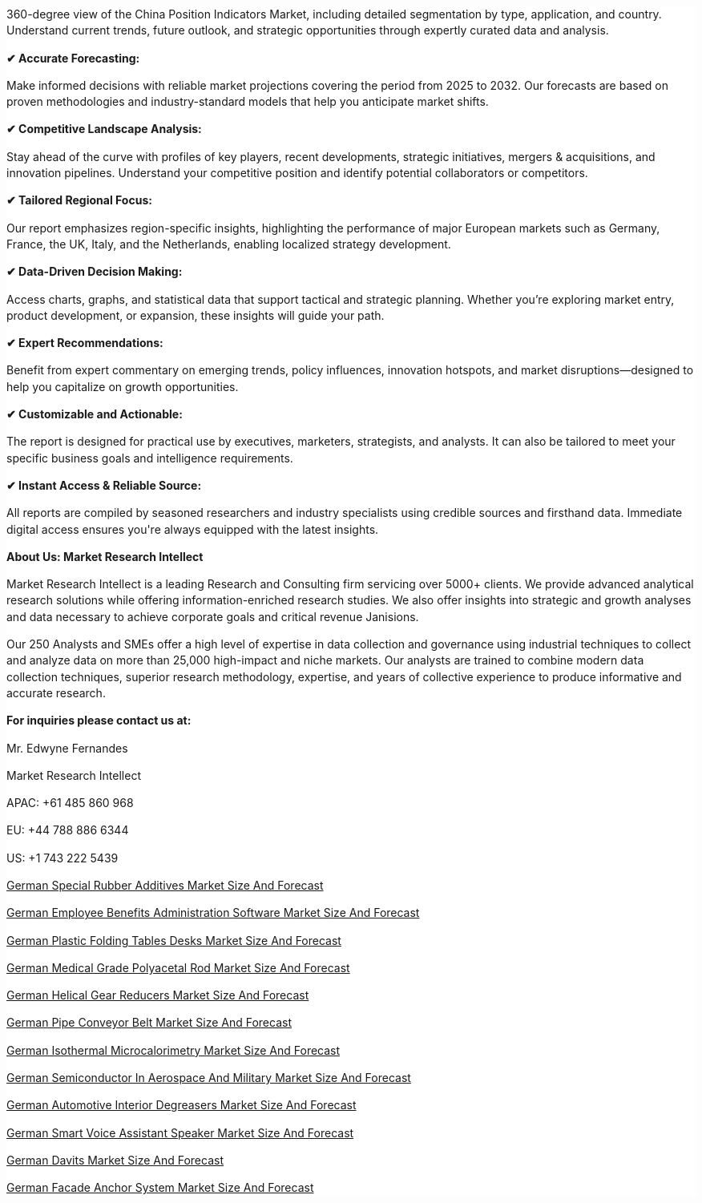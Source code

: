 360-degree view of the China Position Indicators Market, including detailed segmentation by type, application, and country. Understand current trends, future outlook, and strategic opportunities through expertly curated data and analysis.</p><p><strong>✔ Accurate Forecasting:</strong></p><p>Make informed decisions with reliable market projections covering the period from 2025 to 2032. Our forecasts are based on proven methodologies and industry-standard models that help you anticipate market shifts.</p><p><strong>✔ Competitive Landscape Analysis:</strong></p><p>Stay ahead of the curve with profiles of key players, recent developments, strategic initiatives, mergers &amp; acquisitions, and innovation pipelines. Understand your competitive position and identify potential collaborators or competitors.</p><p><strong>✔ Tailored Regional Focus:</strong></p><p>Our report emphasizes region-specific insights, highlighting the performance of major European markets such as Germany, France, the UK, Italy, and the Netherlands, enabling localized strategy development.</p><p><strong>✔ Data-Driven Decision Making:</strong></p><p>Access charts, graphs, and statistical data that support tactical and strategic planning. Whether you&rsquo;re exploring market entry, product development, or expansion, these insights will guide your path.</p><p><strong>✔ Expert Recommendations:</strong></p><p>Benefit from expert commentary on emerging trends, policy influences, innovation hotspots, and market disruptions&mdash;designed to help you capitalize on growth opportunities.</p><p><strong>✔ Customizable and Actionable:</strong></p><p>The report is designed for practical use by executives, marketers, strategists, and analysts. It can also be tailored to meet your specific business goals and intelligence requirements.</p><p><strong>✔ Instant Access &amp; Reliable Source:</strong></p><p>All reports are compiled by seasoned researchers and industry specialists using credible sources and firsthand data. Immediate digital access ensures you're always equipped with the latest insights.</p><p><strong><span class="font-[700]">About Us: Market Research Intellect</span></strong></p><p><span class="">Market Research Intellect is a leading Research and Consulting firm servicing over 5000+ clients. We provide advanced analytical research solutions while offering information-enriched research studies.&nbsp;</span>We also offer insights into strategic and growth analyses and data necessary to achieve corporate goals and critical revenue Janisions.</p><p><span class="">Our 250 Analysts and SMEs offer a high level of expertise in data collection and governance using industrial techniques to collect and analyze data on more than 25,000 high-impact and niche markets. Our analysts are trained to combine modern data collection techniques, superior research methodology, expertise, and years of collective experience to produce informative and accurate research.</span></p><p><strong>For inquiries please contact us at:</strong></p><p>Mr. Edwyne Fernandes</p><p>Market Research Intellect</p><p>APAC: +61 485 860 968</p><p>EU: +44 788 886 6344</p><p>US: +1 743 222 5439</p><p><a href="https://github.com/Ashwin7890/view-portw/blob/main/Special-Rubber-Additives-Market/China-Special-Rubber-Additives-Market.md">German Special Rubber Additives Market Size And Forecast</a></p><p><a href="https://github.com/Ashwin7890/view-portw/blob/main/Employee-Benefits-Administration-Software-Market/China-Employee-Benefits-Administration-Software-Market.md">German Employee Benefits Administration Software Market Size And Forecast</a></p><p><a href="https://github.com/Ashwin7890/view-portw/blob/main/Plastic-Folding-Tables-Desks-Market/China-Plastic-Folding-Tables-Desks-Market.md">German Plastic Folding Tables Desks Market Size And Forecast</a></p><p><a href="https://github.com/Ashwin7890/view-portw/blob/main/Medical-Grade-Polyacetal-Rod-Market/China-Medical-Grade-Polyacetal-Rod-Market.md">German Medical Grade Polyacetal Rod Market Size And Forecast</a></p><p><a href="https://github.com/Ashwin7890/view-portw/blob/main/Helical-Gear-Reducers-Market/China-Helical-Gear-Reducers-Market.md">German Helical Gear Reducers Market Size And Forecast</a></p><p><a href="https://github.com/Ashwin7890/view-portw/blob/main/Pipe-Conveyor-Belt-Market/China-Pipe-Conveyor-Belt-Market.md">German Pipe Conveyor Belt Market Size And Forecast</a></p><p><a href="https://github.com/Ashwin7890/view-portw/blob/main/Isothermal-Microcalorimetry-Market/China-Isothermal-Microcalorimetry-Market.md">German Isothermal Microcalorimetry Market Size And Forecast</a></p><p><a href="https://github.com/Ashwin7890/view-portw/blob/main/Semiconductor-In-Aerospace-And-Military-Market/China-Semiconductor-In-Aerospace-And-Military-Market.md">German Semiconductor In Aerospace And Military Market Size And Forecast</a></p><p><a href="https://github.com/Ashwin7890/view-portw/blob/main/Automotive-Interior-Degreasers-Market/China-Automotive-Interior-Degreasers-Market.md">German Automotive Interior Degreasers Market Size And Forecast</a></p><p><a href="https://github.com/Ashwin7890/view-portw/blob/main/Smart-Voice-Assistant-Speaker-Market/China-Smart-Voice-Assistant-Speaker-Market.md">German Smart Voice Assistant Speaker Market Size And Forecast</a></p><p><a href="https://github.com/Ashwin7890/view-portw/blob/main/Davits-Market/China-Davits-Market.md">German Davits Market Size And Forecast</a></p><p><a href="https://github.com/Ashwin7890/view-portw/blob/main/Facade-Anchor-System-Market/China-Facade-Anchor-System-Market.md">German Facade Anchor System Market Size And Forecast</a></p>
